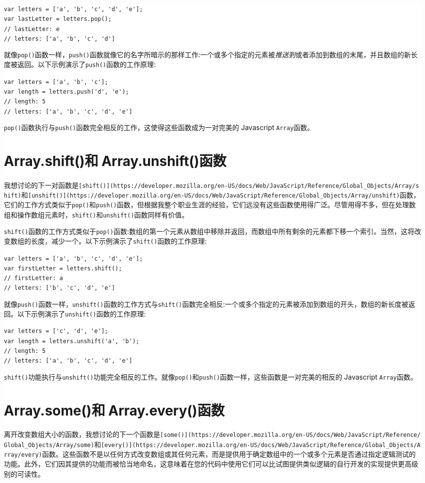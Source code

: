 ```
var letters = ['a', 'b', 'c', 'd', 'e'];
var lastLetter = letters.pop();
// lastLetter: e
// letters: ['a', 'b', 'c', 'd']
```

就像`pop()`函数一样，`push()`函数就像它的名字所暗示的那样工作:一个或多个指定的元素被*推送到*或者添加到数组的末尾，并且数组的新长度被返回。以下示例演示了`push()`函数的工作原理:

```
var letters = ['a', 'b', 'c'];
var length = letters.push('d', 'e');
// length: 5
// letters: ['a', 'b', 'c', 'd', 'e']
```

`pop()`函数执行与`push()`函数完全相反的工作，这使得这些函数成为一对完美的 Javascript `Array`函数。

# Array.shift()和 Array.unshift()函数

我想讨论的下一对函数是`[shift()](https://developer.mozilla.org/en-US/docs/Web/JavaScript/Reference/Global_Objects/Array/shift)`和`[unshift()](https://developer.mozilla.org/en-US/docs/Web/JavaScript/Reference/Global_Objects/Array/unshift)`函数，它们的工作方式类似于`pop()`和`push()`函数，但根据我整个职业生涯的经验，它们远没有这些函数使用得广泛。尽管用得不多，但在处理数组和操作数组元素时，`shift()`和`unshift()`函数同样有价值。

`shift()`函数的工作方式类似于`pop()`函数:数组的第一个元素从数组中移除并返回，而数组中所有剩余的元素都下移一个索引。当然，这将改变数组的长度，减少一个。以下示例演示了`shift()`函数的工作原理:

```
var letters = ['a', 'b', 'c', 'd', 'e'];
var firstLetter = letters.shift();
// firstLetter: a
// letters: ['b', 'c', 'd', 'e']
```

就像`push()`函数一样，`unshift()`函数的工作方式与`shift()`函数完全相反:一个或多个指定的元素被添加到数组的开头，数组的新长度被返回。以下示例演示了`unshift()`函数的工作原理:

```
var letters = ['c', 'd', 'e'];
var length = letters.unshift('a', 'b');
// length: 5
// letters: ['a', 'b', 'c', 'd', 'e']
```

`shift()`功能执行与`unshift()`功能完全相反的工作。就像`pop()`和`push()`函数一样，这些函数是一对完美的相反的 Javascript `Array`函数。

# Array.some()和 Array.every()函数

离开改变数组大小的函数，我想讨论的下一个函数是`[some()](https://developer.mozilla.org/en-US/docs/Web/JavaScript/Reference/Global_Objects/Array/some)`和`[every()](https://developer.mozilla.org/en-US/docs/Web/JavaScript/Reference/Global_Objects/Array/every)`函数。这些函数不是以任何方式改变数组或其任何元素，而是提供用于确定数组中的一个或多个元素是否通过指定逻辑测试的功能。此外，它们因其提供的功能而被恰当地命名，这意味着在您的代码中使用它们可以比试图提供类似逻辑的自行开发的实现提供更高级别的可读性。

